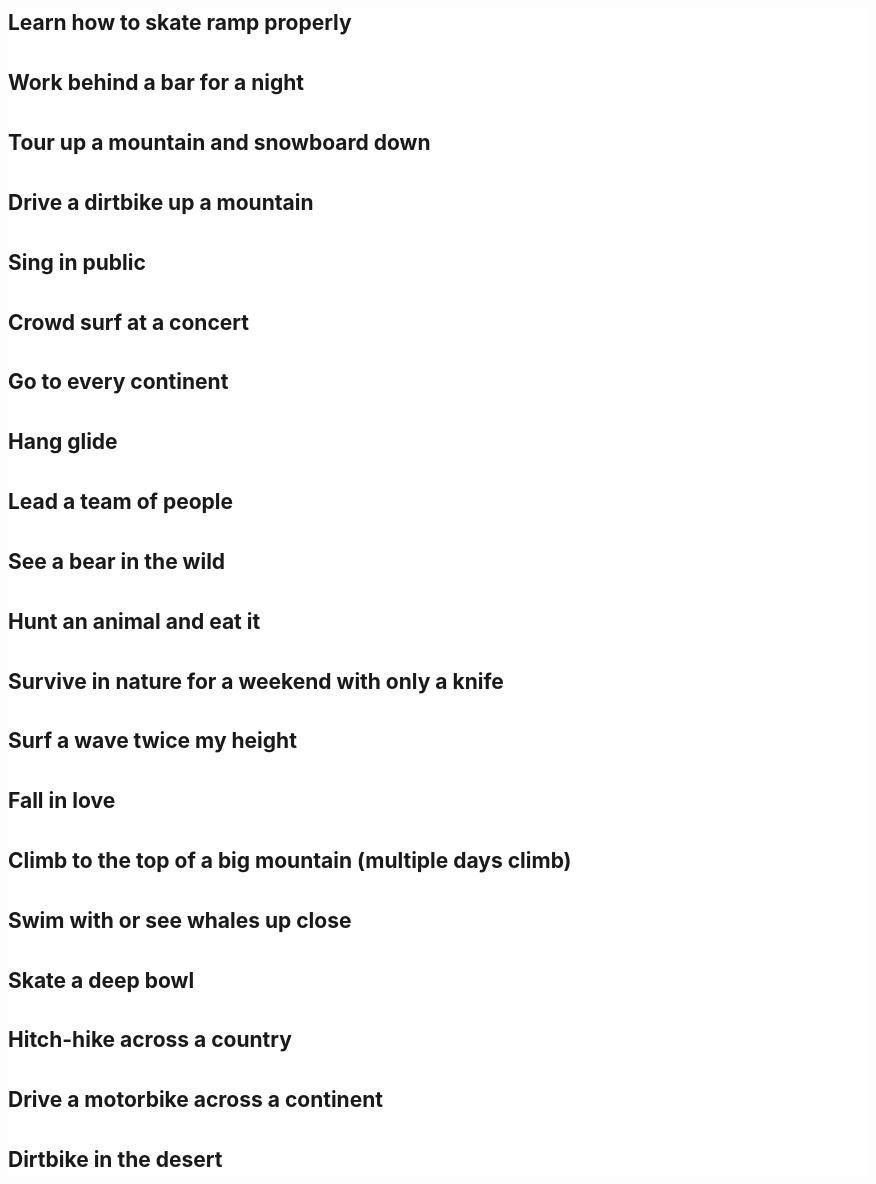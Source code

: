 ## Learn how to skate ramp properly

## Work behind a bar for a night 

## Tour up a mountain and snowboard down 

## Drive a dirtbike up a mountain 

## Sing in public 

## Crowd surf at a concert 

## Go to every continent 

## Hang glide 

## Lead a team of people 

## See a bear in the wild 

## Hunt an animal and eat it 

## Survive in nature for a weekend with only a knife 

## Surf a wave twice my height 

## Fall in love 

## Climb to the top of a big mountain (multiple days climb) 

## Swim with or see whales up close 

## Skate a deep bowl

## Hitch-hike across a country 

## Drive a motorbike across a continent 

## Dirtbike in the desert 
